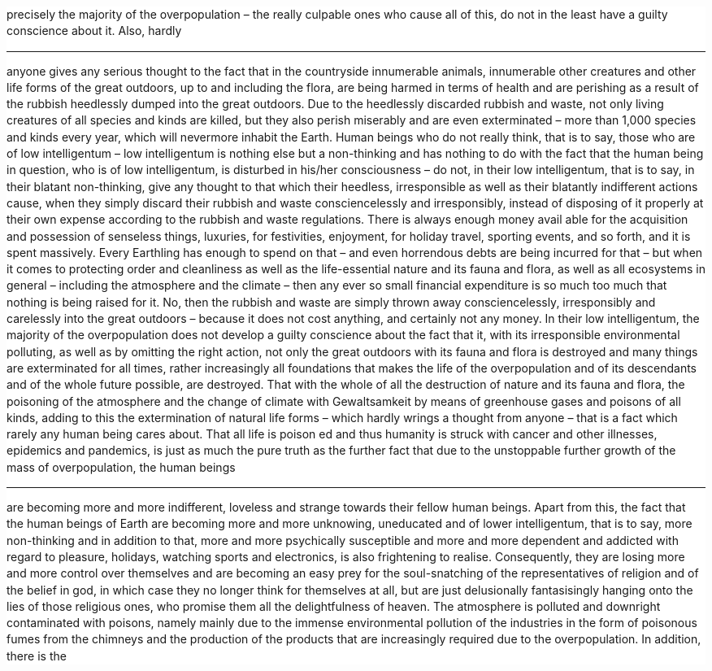 precisely the majority of the overpopulation – the really culpable ones who cause all of this, do not in the least have a guilty conscience about it. Also, hardly


-----

anyone gives any serious thought to the fact that in the countryside innumerable animals, innumerable other creatures and other life forms of the great outdoors, up to and including the flora, are being harmed in terms of health and
are perishing as a result of the rubbish heedlessly dumped into the great outdoors. Due to the heedlessly discarded rubbish and waste, not only living creatures of all species and kinds are killed, but they also perish miserably and are
even exterminated – more than 1,000 species and kinds every year, which will
nevermore inhabit the Earth.
Human beings who do not really think, that is to say, those who are of low
intelligentum – low intelligentum is nothing else but a non-thinking and has
nothing to do with the fact that the human being in question, who is of low intelligentum, is disturbed in his/her consciousness – do not, in their low intelligentum, that is to say, in their blatant non-thinking, give any thought to that
which their heedless, irresponsible as well as their blatantly indifferent actions
cause, when they simply discard their rubbish and waste consciencelessly and
irresponsibly, instead of disposing of it properly at their own expense according to the rubbish and waste regulations. There is always enough money avail able for the acquisition and possession of senseless things, luxuries, for festivities, enjoyment, for holiday travel, sporting events, and so forth, and it is spent
massively. Every Earthling has enough to spend on that – and even horrendous
debts are being incurred for that – but when it comes to protecting order and
cleanliness as well as the life-essential nature and its fauna and flora, as well
as all ecosystems in general – including the atmosphere and the climate – then
any ever so small financial expenditure is so much too much that nothing is
being raised for it. No, then the rubbish and waste are simply thrown away
consciencelessly, irresponsibly and carelessly into the great outdoors – because
it does not cost anything, and certainly not any money.
In their low intelligentum, the majority of the overpopulation does not develop
a guilty conscience about the fact that it, with its irresponsible environmental
polluting, as well as by omitting the right action, not only the great outdoors with
its fauna and flora is destroyed and many things are exterminated for all times,
rather increasingly all foundations that makes the life of the overpopulation and
of its descendants and of the whole future possible, are destroyed.
That with the whole of all the destruction of nature and its fauna and flora, the
poisoning of the atmosphere and the change of climate with Gewaltsamkeit
by means of greenhouse gases and poisons of all kinds, adding to this the extermination of natural life forms – which hardly wrings a thought from anyone
– that is a fact which rarely any human being cares about. That all life is poison ed and thus humanity is struck with cancer and other illnesses, epidemics and
pandemics, is just as much the pure truth as the further fact that due to the
unstoppable further growth of the mass of overpopulation, the human beings


-----

are becoming more and more indifferent, loveless and strange towards their
fellow human beings. Apart from this, the fact that the human beings of Earth
are becoming more and more unknowing, uneducated and of lower intelligentum, that is to say, more non-thinking and in addition to that, more and more
psychically susceptible and more and more dependent and addicted with regard to pleasure, holidays, watching sports and electronics, is also frightening to
realise. Consequently, they are losing more and more control over themselves
and are becoming an easy prey for the soul-snatching of the representatives
of religion and of the belief in god, in which case they no longer think for themselves at all, but are just delusionally fantasisingly hanging onto the lies of those
religious ones, who promise them all the delightfulness of heaven.
The atmosphere is polluted and downright contaminated with poisons, namely
mainly due to the immense environmental pollution of the industries in the form
of poisonous fumes from the chimneys and the production of the products
that are increasingly required due to the overpopulation. In addition, there is the